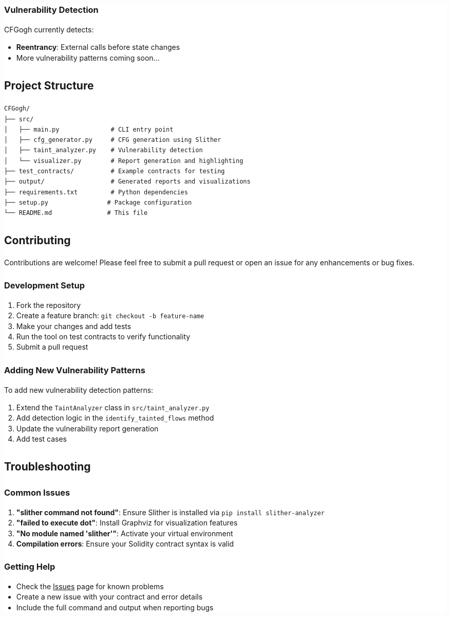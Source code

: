 ### Vulnerability Detection
CFGogh currently detects:
- **Reentrancy**: External calls before state changes
- More vulnerability patterns coming soon...

## Project Structure
```
CFGogh/
├── src/
│   ├── main.py              # CLI entry point
│   ├── cfg_generator.py     # CFG generation using Slither
│   ├── taint_analyzer.py    # Vulnerability detection
│   └── visualizer.py        # Report generation and highlighting
├── test_contracts/          # Example contracts for testing
├── output/                  # Generated reports and visualizations
├── requirements.txt         # Python dependencies
├── setup.py                # Package configuration
└── README.md               # This file
```

## Contributing
Contributions are welcome! Please feel free to submit a pull request or open an issue for any enhancements or bug fixes.

### Development Setup
1. Fork the repository
2. Create a feature branch: `git checkout -b feature-name`
3. Make your changes and add tests
4. Run the tool on test contracts to verify functionality
5. Submit a pull request

### Adding New Vulnerability Patterns
To add new vulnerability detection patterns:
1. Extend the `TaintAnalyzer` class in `src/taint_analyzer.py`
2. Add detection logic in the `identify_tainted_flows` method
3. Update the vulnerability report generation
4. Add test cases

## Troubleshooting

### Common Issues
1. **"slither command not found"**: Ensure Slither is installed via `pip install slither-analyzer`
2. **"failed to execute dot"**: Install Graphviz for visualization features
3. **"No module named 'slither'"**: Activate your virtual environment
4. **Compilation errors**: Ensure your Solidity contract syntax is valid

### Getting Help
- Check the [Issues](https://github.com/your-repo/issues) page for known problems
- Create a new issue with your contract and error details
- Include the full command and output when reporting bugs
